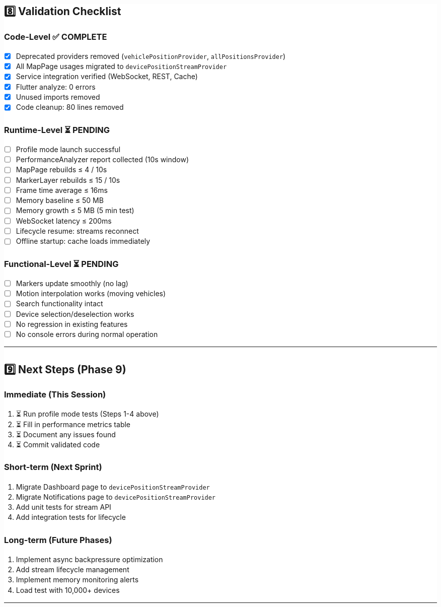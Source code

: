 ## 8️⃣ Validation Checklist

### Code-Level ✅ COMPLETE

- [x] Deprecated providers removed (`vehiclePositionProvider`, `allPositionsProvider`)
- [x] All MapPage usages migrated to `devicePositionStreamProvider`
- [x] Service integration verified (WebSocket, REST, Cache)
- [x] Flutter analyze: 0 errors
- [x] Unused imports removed
- [x] Code cleanup: 80 lines removed

### Runtime-Level ⏳ PENDING

- [ ] Profile mode launch successful
- [ ] PerformanceAnalyzer report collected (10s window)
- [ ] MapPage rebuilds ≤ 4 / 10s
- [ ] MarkerLayer rebuilds ≤ 15 / 10s
- [ ] Frame time average ≤ 16ms
- [ ] Memory baseline ≤ 50 MB
- [ ] Memory growth ≤ 5 MB (5 min test)
- [ ] WebSocket latency ≤ 200ms
- [ ] Lifecycle resume: streams reconnect
- [ ] Offline startup: cache loads immediately

### Functional-Level ⏳ PENDING

- [ ] Markers update smoothly (no lag)
- [ ] Motion interpolation works (moving vehicles)
- [ ] Search functionality intact
- [ ] Device selection/deselection works
- [ ] No regression in existing features
- [ ] No console errors during normal operation

---

## 9️⃣ Next Steps (Phase 9)

### Immediate (This Session)
1. ⏳ Run profile mode tests (Steps 1-4 above)
2. ⏳ Fill in performance metrics table
3. ⏳ Document any issues found
4. ⏳ Commit validated code

### Short-term (Next Sprint)
1. Migrate Dashboard page to `devicePositionStreamProvider`
2. Migrate Notifications page to `devicePositionStreamProvider`
3. Add unit tests for stream API
4. Add integration tests for lifecycle

### Long-term (Future Phases)
1. Implement async backpressure optimization
2. Add stream lifecycle management
3. Implement memory monitoring alerts
4. Load test with 10,000+ devices

---